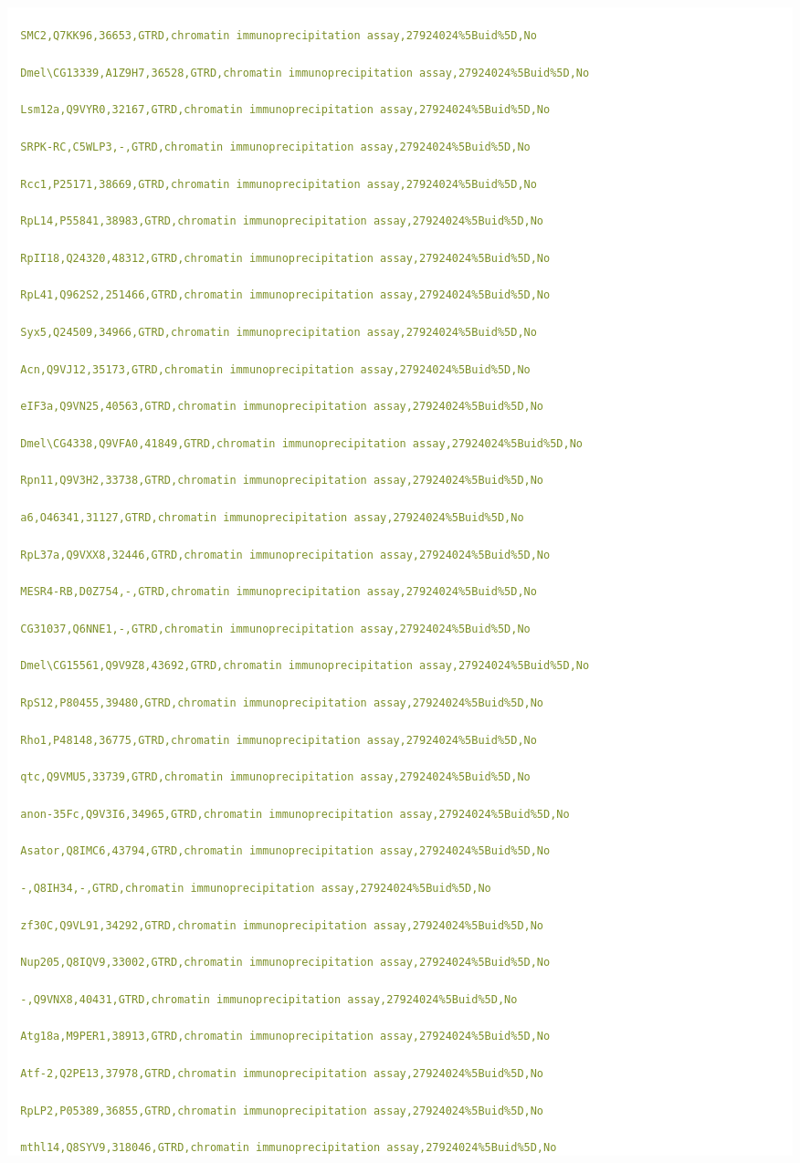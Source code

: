 ```yaml

  SMC2,Q7KK96,36653,GTRD,chromatin immunoprecipitation assay,27924024%5Buid%5D,No

  Dmel\CG13339,A1Z9H7,36528,GTRD,chromatin immunoprecipitation assay,27924024%5Buid%5D,No

  Lsm12a,Q9VYR0,32167,GTRD,chromatin immunoprecipitation assay,27924024%5Buid%5D,No

  SRPK-RC,C5WLP3,-,GTRD,chromatin immunoprecipitation assay,27924024%5Buid%5D,No

  Rcc1,P25171,38669,GTRD,chromatin immunoprecipitation assay,27924024%5Buid%5D,No

  RpL14,P55841,38983,GTRD,chromatin immunoprecipitation assay,27924024%5Buid%5D,No

  RpII18,Q24320,48312,GTRD,chromatin immunoprecipitation assay,27924024%5Buid%5D,No

  RpL41,Q962S2,251466,GTRD,chromatin immunoprecipitation assay,27924024%5Buid%5D,No

  Syx5,Q24509,34966,GTRD,chromatin immunoprecipitation assay,27924024%5Buid%5D,No

  Acn,Q9VJ12,35173,GTRD,chromatin immunoprecipitation assay,27924024%5Buid%5D,No

  eIF3a,Q9VN25,40563,GTRD,chromatin immunoprecipitation assay,27924024%5Buid%5D,No

  Dmel\CG4338,Q9VFA0,41849,GTRD,chromatin immunoprecipitation assay,27924024%5Buid%5D,No

  Rpn11,Q9V3H2,33738,GTRD,chromatin immunoprecipitation assay,27924024%5Buid%5D,No

  a6,O46341,31127,GTRD,chromatin immunoprecipitation assay,27924024%5Buid%5D,No

  RpL37a,Q9VXX8,32446,GTRD,chromatin immunoprecipitation assay,27924024%5Buid%5D,No

  MESR4-RB,D0Z754,-,GTRD,chromatin immunoprecipitation assay,27924024%5Buid%5D,No

  CG31037,Q6NNE1,-,GTRD,chromatin immunoprecipitation assay,27924024%5Buid%5D,No

  Dmel\CG15561,Q9V9Z8,43692,GTRD,chromatin immunoprecipitation assay,27924024%5Buid%5D,No

  RpS12,P80455,39480,GTRD,chromatin immunoprecipitation assay,27924024%5Buid%5D,No

  Rho1,P48148,36775,GTRD,chromatin immunoprecipitation assay,27924024%5Buid%5D,No

  qtc,Q9VMU5,33739,GTRD,chromatin immunoprecipitation assay,27924024%5Buid%5D,No

  anon-35Fc,Q9V3I6,34965,GTRD,chromatin immunoprecipitation assay,27924024%5Buid%5D,No

  Asator,Q8IMC6,43794,GTRD,chromatin immunoprecipitation assay,27924024%5Buid%5D,No

  -,Q8IH34,-,GTRD,chromatin immunoprecipitation assay,27924024%5Buid%5D,No

  zf30C,Q9VL91,34292,GTRD,chromatin immunoprecipitation assay,27924024%5Buid%5D,No

  Nup205,Q8IQV9,33002,GTRD,chromatin immunoprecipitation assay,27924024%5Buid%5D,No

  -,Q9VNX8,40431,GTRD,chromatin immunoprecipitation assay,27924024%5Buid%5D,No

  Atg18a,M9PER1,38913,GTRD,chromatin immunoprecipitation assay,27924024%5Buid%5D,No

  Atf-2,Q2PE13,37978,GTRD,chromatin immunoprecipitation assay,27924024%5Buid%5D,No

  RpLP2,P05389,36855,GTRD,chromatin immunoprecipitation assay,27924024%5Buid%5D,No

  mthl14,Q8SYV9,318046,GTRD,chromatin immunoprecipitation assay,27924024%5Buid%5D,No

```
